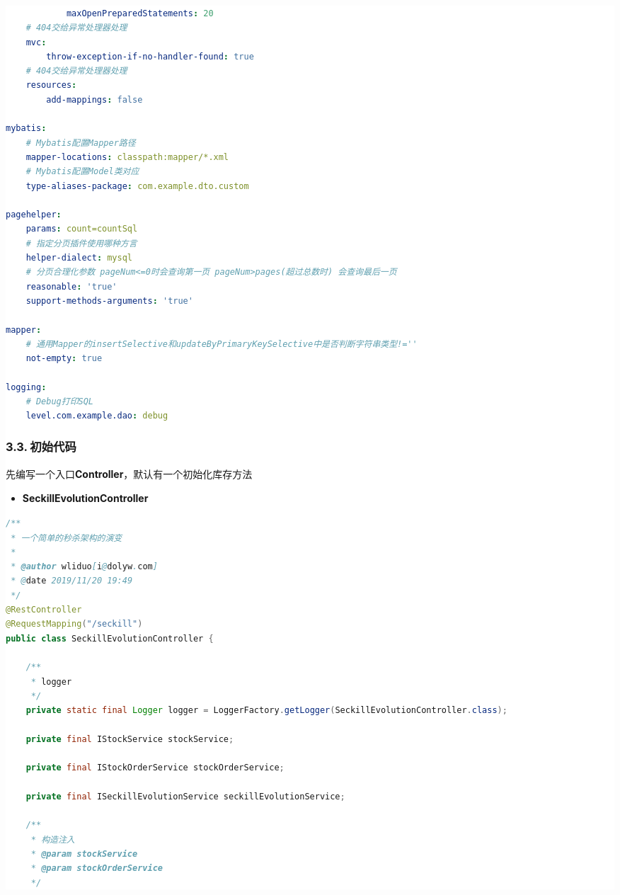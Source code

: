 ```yml
            maxOpenPreparedStatements: 20
    # 404交给异常处理器处理
    mvc:
        throw-exception-if-no-handler-found: true
    # 404交给异常处理器处理
    resources:
        add-mappings: false

mybatis:
    # Mybatis配置Mapper路径
    mapper-locations: classpath:mapper/*.xml
    # Mybatis配置Model类对应
    type-aliases-package: com.example.dto.custom

pagehelper:
    params: count=countSql
    # 指定分页插件使用哪种方言
    helper-dialect: mysql
    # 分页合理化参数 pageNum<=0时会查询第一页 pageNum>pages(超过总数时) 会查询最后一页
    reasonable: 'true'
    support-methods-arguments: 'true'

mapper:
    # 通用Mapper的insertSelective和updateByPrimaryKeySelective中是否判断字符串类型!=''
    not-empty: true

logging:
    # Debug打印SQL
    level.com.example.dao: debug
```

### 3.3. 初始代码

先编写一个入口**Controller**，默认有一个初始化库存方法

* **SeckillEvolutionController**

```java
/**
 * 一个简单的秒杀架构的演变
 *
 * @author wliduo[i@dolyw.com]
 * @date 2019/11/20 19:49
 */
@RestController
@RequestMapping("/seckill")
public class SeckillEvolutionController {

    /**
     * logger
     */
    private static final Logger logger = LoggerFactory.getLogger(SeckillEvolutionController.class);

    private final IStockService stockService;

    private final IStockOrderService stockOrderService;

    private final ISeckillEvolutionService seckillEvolutionService;

    /**
     * 构造注入
     * @param stockService
     * @param stockOrderService
     */
```